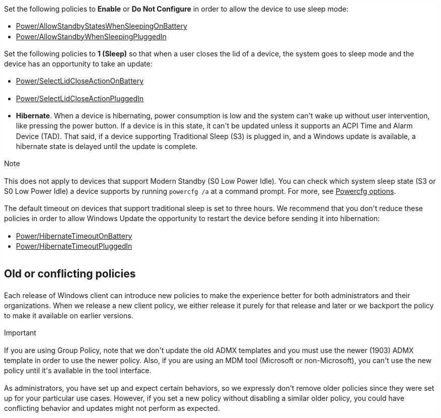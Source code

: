Set the following policies to **Enable** or **Do Not Configure** in order to allow the device to use sleep mode:
- [Power/AllowStandbyStatesWhenSleepingOnBattery](/windows/client-management/mdm/policy-csp-power#power-allowstandbystateswhensleepingonbattery)
- [Power/AllowStandbyWhenSleepingPluggedIn](/windows/client-management/mdm/policy-csp-power#power-selectlidcloseactionpluggedin)

Set the following policies to **1 (Sleep)** so that when a user closes the lid of a device, the system goes to
sleep mode and the device has an opportunity to take an update:
- [Power/SelectLidCloseActionOnBattery](/windows/client-management/mdm/policy-csp-power#power-selectlidcloseactiononbattery)
- [Power/SelectLidCloseActionPluggedIn](/windows/client-management/mdm/policy-csp-power#power-selectlidcloseactionpluggedin)

- **Hibernate**. When a device is hibernating, power consumption is low and the system can't wake up
without user intervention, like pressing the power button. If a device is in this state, it can't be updated
unless it supports an ACPI Time and Alarm Device (TAD). That said, if a device supporting Traditional Sleep
(S3) is plugged in, and a Windows update is available, a hibernate state is delayed until the update is complete.

> [!NOTE]
> This does not apply to devices that support Modern Standby (S0 Low Power Idle). You can check which system sleep state (S3 or S0 Low Power Idle) a device supports by running `powercfg /a` at a command prompt. For more, see [Powercfg options](/windows-hardware/design/device-experiences/powercfg-command-line-options#option_availablesleepstates).

The default timeout on devices that support traditional sleep is set to three hours. We recommend that you don't reduce these policies in order to allow Windows Update the opportunity to restart the device before sending it into hibernation:

- [Power/HibernateTimeoutOnBattery](/windows/client-management/mdm/policy-csp-power#power-hibernatetimeoutonbattery)
- [Power/HibernateTimeoutPluggedIn](/windows/client-management/mdm/policy-csp-power#power-hibernatetimeoutpluggedin)

## Old or conflicting policies

Each release of Windows client can introduce new policies to make the experience better for both administrators and their organizations. When we release a new client policy, we either release it purely for that release and later or we backport the policy to make it available on earlier versions.

> [!IMPORTANT]
> If you are using Group Policy, note that we don't update the old ADMX templates and you must use the newer (1903) ADMX template in order to use the newer policy. Also, if you are
> using an MDM tool (Microsoft or non-Microsoft), you can't use the new policy until it's available in the tool interface.

As administrators, you have set up and expect certain behaviors, so we expressly don't remove older policies since they were set up for your particular use cases. However, if you set a new policy without disabling a similar older policy, you could have conflicting behavior and updates might not perform as expected.
